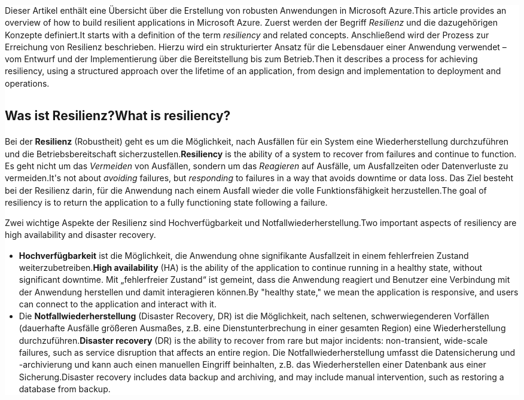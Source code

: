 <span data-ttu-id="6bada-112">Dieser Artikel enthält eine Übersicht über die Erstellung von robusten Anwendungen in Microsoft Azure.</span><span class="sxs-lookup"><span data-stu-id="6bada-112">This article provides an overview of how to build resilient applications in Microsoft Azure.</span></span> <span data-ttu-id="6bada-113">Zuerst werden der Begriff *Resilienz* und die dazugehörigen Konzepte definiert.</span><span class="sxs-lookup"><span data-stu-id="6bada-113">It starts with a definition of the term *resiliency* and related concepts.</span></span> <span data-ttu-id="6bada-114">Anschließend wird der Prozess zur Erreichung von Resilienz beschrieben. Hierzu wird ein strukturierter Ansatz für die Lebensdauer einer Anwendung verwendet – vom Entwurf und der Implementierung über die Bereitstellung bis zum Betrieb.</span><span class="sxs-lookup"><span data-stu-id="6bada-114">Then it describes a process for achieving resiliency, using a structured approach over the lifetime of an application, from design and implementation to deployment and operations.</span></span>



## <a name="what-is-resiliency"></a><span data-ttu-id="6bada-115">Was ist Resilienz?</span><span class="sxs-lookup"><span data-stu-id="6bada-115">What is resiliency?</span></span>



<span data-ttu-id="6bada-116">Bei der **Resilienz** (Robustheit) geht es um die Möglichkeit, nach Ausfällen für ein System eine Wiederherstellung durchzuführen und die Betriebsbereitschaft sicherzustellen.</span><span class="sxs-lookup"><span data-stu-id="6bada-116">**Resiliency** is the ability of a system to recover from failures and continue to function.</span></span> <span data-ttu-id="6bada-117">Es geht nicht um das *Vermeiden* von Ausfällen, sondern um das *Reagieren* auf Ausfälle, um Ausfallzeiten oder Datenverluste zu vermeiden.</span><span class="sxs-lookup"><span data-stu-id="6bada-117">It's not about *avoiding* failures, but *responding* to failures in a way that avoids downtime or data loss.</span></span> <span data-ttu-id="6bada-118">Das Ziel besteht bei der Resilienz darin, für die Anwendung nach einem Ausfall wieder die volle Funktionsfähigkeit herzustellen.</span><span class="sxs-lookup"><span data-stu-id="6bada-118">The goal of resiliency is to return the application to a fully functioning state following a failure.</span></span>

<span data-ttu-id="6bada-119">Zwei wichtige Aspekte der Resilienz sind Hochverfügbarkeit und Notfallwiederherstellung.</span><span class="sxs-lookup"><span data-stu-id="6bada-119">Two important aspects of resiliency are high availability and disaster recovery.</span></span>

- <span data-ttu-id="6bada-120">**Hochverfügbarkeit** ist die Möglichkeit, die Anwendung ohne signifikante Ausfallzeit in einem fehlerfreien Zustand weiterzubetreiben.</span><span class="sxs-lookup"><span data-stu-id="6bada-120">**High availability** (HA) is the ability of the application to continue running in a healthy state, without significant downtime.</span></span> <span data-ttu-id="6bada-121">Mit „fehlerfreier Zustand“ ist gemeint, dass die Anwendung reagiert und Benutzer eine Verbindung mit der Anwendung herstellen und damit interagieren können.</span><span class="sxs-lookup"><span data-stu-id="6bada-121">By "healthy state," we mean the application is responsive, and users can connect to the application and interact with it.</span></span>  
- <span data-ttu-id="6bada-122">Die **Notfallwiederherstellung** (Disaster Recovery, DR) ist die Möglichkeit, nach seltenen, schwerwiegenderen Vorfällen (dauerhafte Ausfälle größeren Ausmaßes, z.B. eine Dienstunterbrechung in einer gesamten Region) eine Wiederherstellung durchzuführen.</span><span class="sxs-lookup"><span data-stu-id="6bada-122">**Disaster recovery** (DR) is the ability to recover from rare but major incidents: non-transient, wide-scale failures, such as service disruption that affects an entire region.</span></span> <span data-ttu-id="6bada-123">Die Notfallwiederherstellung umfasst die Datensicherung und -archivierung und kann auch einen manuellen Eingriff beinhalten, z.B. das Wiederherstellen einer Datenbank aus einer Sicherung.</span><span class="sxs-lookup"><span data-stu-id="6bada-123">Disaster recovery includes data backup and archiving, and may include manual intervention, such as restoring a database from backup.</span></span>
